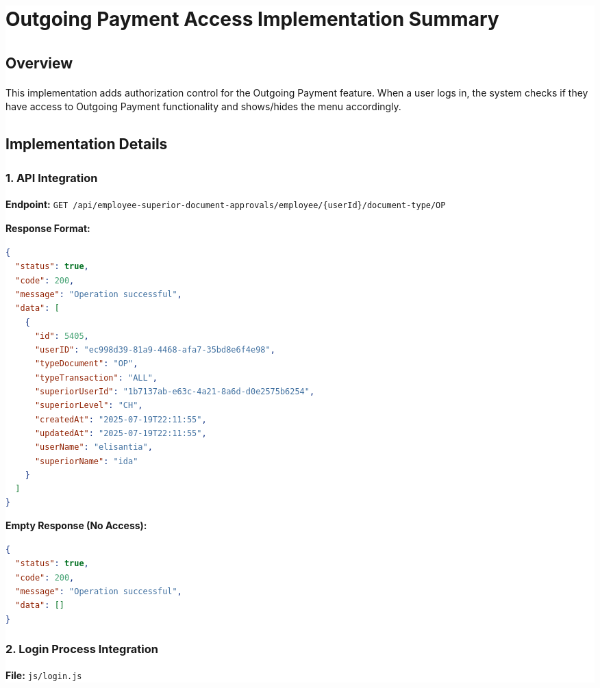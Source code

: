 # Outgoing Payment Access Implementation Summary

## Overview

This implementation adds authorization control for the Outgoing Payment feature. When a user logs in, the system checks if they have access to Outgoing Payment functionality and shows/hides the menu accordingly.

## Implementation Details

### 1. API Integration

**Endpoint:** `GET /api/employee-superior-document-approvals/employee/{userId}/document-type/OP`

**Response Format:**
```json
{
  "status": true,
  "code": 200,
  "message": "Operation successful",
  "data": [
    {
      "id": 5405,
      "userID": "ec998d39-81a9-4468-afa7-35bd8e6f4e98",
      "typeDocument": "OP",
      "typeTransaction": "ALL",
      "superiorUserId": "1b7137ab-e63c-4a21-8a6d-d0e2575b6254",
      "superiorLevel": "CH",
      "createdAt": "2025-07-19T22:11:55",
      "updatedAt": "2025-07-19T22:11:55",
      "userName": "elisantia",
      "superiorName": "ida"
    }
  ]
}
```

**Empty Response (No Access):**
```json
{
  "status": true,
  "code": 200,
  "message": "Operation successful",
  "data": []
}
```

### 2. Login Process Integration

**File:** `js/login.js`
